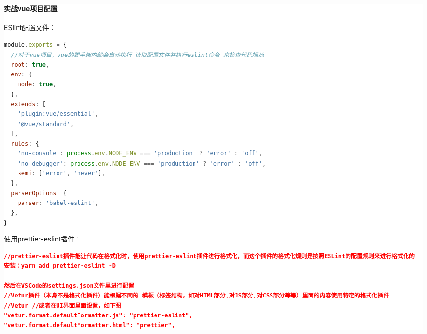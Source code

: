#### 实战vue项目配置

ESlint配置文件：

```js
module.exports = {
  //对于vue项目，vue的脚手架内部会自动执行 读取配置文件并执行eslint命令 来检查代码规范
  root: true,
  env: {
    node: true,
  },
  extends: [
    'plugin:vue/essential',
    '@vue/standard',
  ],
  rules: {
    'no-console': process.env.NODE_ENV === 'production' ? 'error' : 'off',
    'no-debugger': process.env.NODE_ENV === 'production' ? 'error' : 'off',
    semi: ['error', 'never'],
  },
  parserOptions: {
    parser: 'babel-eslint',
  },
}
```

使用prettier-eslint插件：

```json
//prettier-eslint插件能让代码在格式化时，使用prettier-eslint插件进行格式化，而这个插件的格式化规则是按照ESLint的配置规则来进行格式化的
安装：yarn add prettier-eslint -D

然后在VSCode的settings.json文件里进行配置
//Vetur插件（本身不是格式化插件）能根据不同的 模板（标签结构，如对HTML部分,对JS部分,对CSS部分等等）里面的内容使用特定的格式化插件
//Vetur //或者在UI界面里面设置，如下图
"vetur.format.defaultFormatter.js": "prettier-eslint",
"vetur.format.defaultFormatter.html": "prettier",
```

